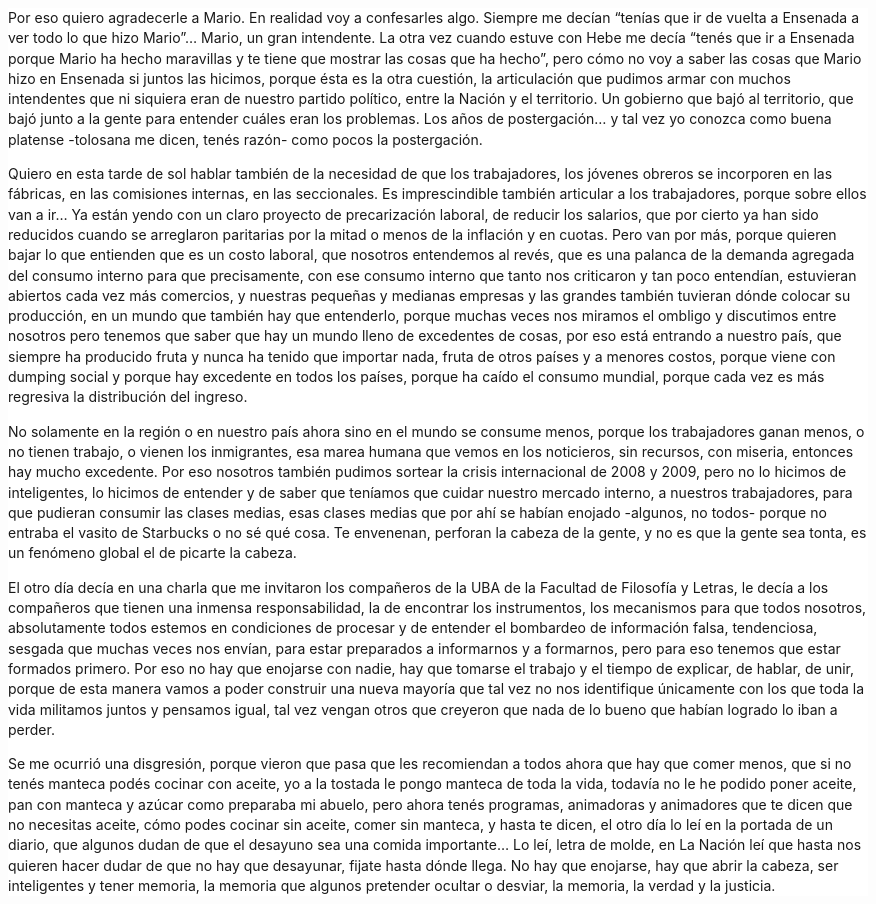 Por eso quiero agradecerle a Mario. En realidad voy a confesarles algo. Siempre me decían “tenías que ir de vuelta a Ensenada a ver todo lo que hizo Mario”… Mario, un gran intendente. La otra vez cuando estuve con Hebe me decía “tenés que ir a Ensenada porque Mario ha hecho maravillas y te tiene que mostrar las cosas que ha hecho”, pero cómo no voy a saber las cosas que Mario hizo en Ensenada si juntos las hicimos, porque ésta es la otra cuestión, la articulación que pudimos armar con muchos intendentes que ni siquiera eran de nuestro partido político, entre la Nación y el territorio. Un gobierno que bajó al territorio, que bajó junto a la gente para entender cuáles eran los problemas. Los años de postergación… y tal vez yo conozca como buena platense -tolosana me dicen, tenés razón- como pocos la postergación.

Quiero en esta tarde de sol hablar también de la necesidad de que los trabajadores, los jóvenes obreros se incorporen en las fábricas, en las comisiones internas, en las seccionales. Es imprescindible también articular a los trabajadores, porque sobre ellos van a ir… Ya están yendo con un claro proyecto de precarización laboral, de reducir los salarios, que por cierto ya han sido reducidos cuando se arreglaron paritarias por la mitad o menos de la inflación y en cuotas.
Pero van por más, porque quieren bajar lo que entienden que es un costo laboral, que nosotros entendemos al revés, que es una palanca de la demanda agregada del consumo interno para que precisamente, con ese consumo interno que tanto nos criticaron y tan poco entendían, estuvieran abiertos cada vez más comercios, y nuestras pequeñas y medianas empresas y las grandes también tuvieran dónde colocar su producción, en un mundo que también hay que entenderlo, porque muchas veces nos miramos el ombligo y discutimos entre nosotros pero tenemos que saber que hay un mundo lleno de excedentes de cosas, por eso está entrando a nuestro país, que siempre ha producido fruta y nunca ha tenido que importar nada, fruta de otros países y a menores costos, porque viene con dumping social y porque hay excedente en todos los países, porque ha caído el consumo mundial, porque cada vez es más regresiva la distribución del ingreso.

No solamente en la región o en nuestro país ahora sino en el mundo se consume menos, porque los trabajadores ganan menos, o no tienen trabajo, o vienen los inmigrantes, esa marea humana que vemos en los noticieros, sin recursos, con miseria, entonces hay mucho excedente. Por eso nosotros también pudimos sortear la crisis internacional de 2008 y 2009, pero no lo hicimos de inteligentes, lo hicimos de entender y de saber que teníamos que cuidar nuestro mercado interno, a nuestros trabajadores, para que pudieran consumir las clases medias, esas clases medias que por ahí se habían enojado -algunos, no todos- porque no entraba el vasito de Starbucks o no sé qué cosa.
Te envenenan, perforan la cabeza de la gente, y no es que la gente sea tonta, es un fenómeno global el de picarte la cabeza.

El otro día decía en una charla que me invitaron los compañeros de la UBA de la Facultad de Filosofía y Letras, le decía a los compañeros que tienen una inmensa responsabilidad, la de encontrar los instrumentos, los mecanismos para que todos nosotros, absolutamente todos estemos en condiciones de procesar y de entender el bombardeo de información falsa, tendenciosa, sesgada que muchas veces nos envían, para estar preparados a informarnos y a formarnos, pero para eso tenemos que estar formados primero.
Por eso no hay que enojarse con nadie, hay que tomarse el trabajo y el tiempo de explicar, de hablar, de unir, porque de esta manera vamos a poder construir una nueva mayoría que tal vez no nos identifique únicamente con los que toda la vida militamos juntos y pensamos igual, tal vez vengan otros que creyeron que nada de lo bueno que habían logrado lo iban a perder.

Se me ocurrió una disgresión, porque vieron que pasa que les recomiendan a todos ahora que hay que comer menos, que si no tenés manteca podés cocinar con aceite, yo a la tostada le pongo manteca de toda la vida, todavía no le he podido poner aceite, pan con manteca y azúcar como preparaba mi abuelo, pero ahora tenés programas, animadoras y animadores que te dicen que no necesitas aceite, cómo podes cocinar sin aceite, comer sin manteca, y hasta te dicen, el otro día lo leí en la portada de un diario, que algunos dudan de que el desayuno sea una comida importante… Lo leí, letra de molde, en La Nación leí que hasta nos quieren hacer dudar de que no hay que desayunar, fijate hasta dónde llega.
No hay que enojarse, hay que abrir la cabeza, ser inteligentes y tener memoria, la memoria que algunos pretender ocultar o desviar, la memoria, la verdad y la justicia.
